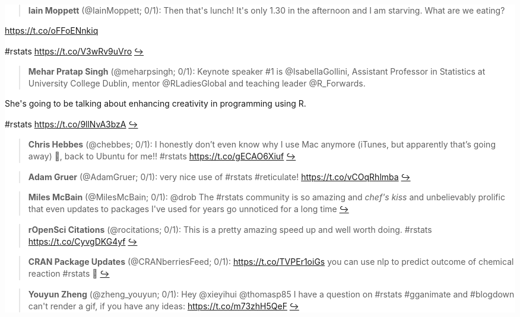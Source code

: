 


> **Iain Moppett** (@IainMoppett; 0/1): Then that's lunch! It's only 1.30 in the afternoon and I am starving. What are we eating? 
>
https://t.co/oFFoENnkiq 
>
#rstats https://t.co/V3wRv9uVro  [&#8618;](https://twitter.com/dataandme/status/1136015582900432902)




> **Mehar Pratap Singh** (@meharpsingh; 0/1): Keynote speaker #1 is @IsabellaGollini, Assistant Professor in Statistics at University College Dublin, mentor @RLadiesGlobal and teaching leader @R_Forwards. 
>
She's going to be talking about enhancing creativity in programming using R.
>
#rstats https://t.co/9llNvA3bzA  [&#8618;](https://twitter.com/dataandme/status/1136015557306834945)




> **Chris Hebbes** (@chebbes; 0/1): I honestly don’t even know why I use Mac anymore (iTunes, but apparently that’s going away) 🤔, back to Ubuntu for me!!
#rstats https://t.co/gECAO6Xiuf  [&#8618;](https://twitter.com/dataandme/status/1136012929218875392)




> **Adam Gruer** (@AdamGruer; 0/1): very nice use of #rstats #reticulate! https://t.co/vCOqRhlmba  [&#8618;](https://twitter.com/dataandme/status/1136011174712107008)




> **Miles McBain** (@MilesMcBain; 0/1): @drob The #rstats community is so amazing and *chef's kiss* and unbelievably prolific that even updates to packages I've used for years go unnoticed for a long time  [&#8618;](https://twitter.com/dataandme/status/1136007618256809984)




> **rOpenSci Citations** (@rocitations; 0/1): This is a pretty amazing speed up and well worth doing. #rstats https://t.co/CyvgDKG4yf  [&#8618;](https://twitter.com/dataandme/status/1136002970070466561)




> **CRAN Package Updates** (@CRANberriesFeed; 0/1): https://t.co/TVPEr1oiGs you can use nlp to predict outcome of chemical reaction #rstats 🤯  [&#8618;](https://twitter.com/dataandme/status/1135995476552101889)




> **Youyun Zheng** (@zheng_youyun; 0/1): Hey @xieyihui @thomasp85 I have a question on #rstats #gganimate and #blogdown can't render a gif, if you have any ideas: https://t.co/m73zhH5QeF  [&#8618;](https://twitter.com/dataandme/status/1135993053964115968)

